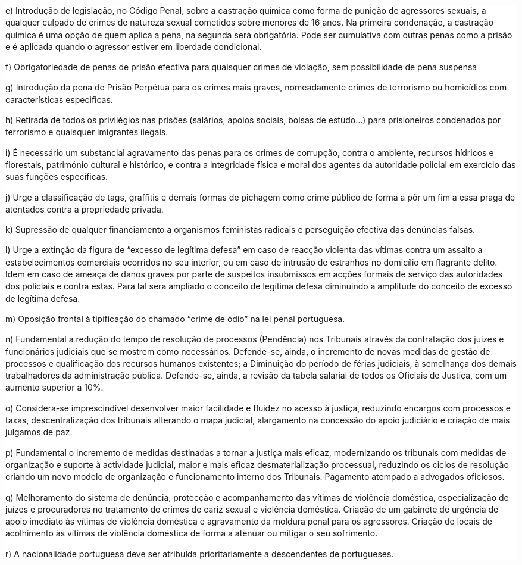 e) Introdução de legislação, no Código Penal, sobre a castração química como forma de punição de agressores sexuais, a qualquer culpado de crimes de natureza sexual cometidos sobre menores de 16 anos. Na primeira condenação, a castração química é uma opção de quem aplica a pena, na segunda será obrigatória. Pode ser cumulativa com outras penas como a prisão e é aplicada quando o agressor estiver em liberdade condicional.

f) Obrigatoriedade de penas de prisão efectiva para quaisquer crimes de violação, sem possibilidade de pena suspensa

g) Introdução da pena de Prisão Perpétua para os crimes mais graves, nomeadamente crimes de terrorismo ou homicídios com características especificas.

h) Retirada de todos os privilégios nas prisões (salários, apoios sociais, bolsas de estudo...) para prisioneiros condenados por terrorismo e quaisquer imigrantes ilegais.

i) É necessário um substancial agravamento das penas para os crimes de corrupção, contra o ambiente, recursos hídricos e florestais, património cultural e histórico, e contra a integridade física e moral dos agentes da autoridade policial em exercício das suas funções específicas.

j) Urge a classificação de tags, graffitis e demais formas de pichagem como crime público de forma a pôr um fim a essa praga de atentados contra a propriedade privada.

k) Supressão de qualquer financiamento a organismos feministas radicais e perseguição efectiva das denúncias falsas.

l) Urge a extinção da figura de “excesso de legítima defesa” em caso de reacção violenta das vítimas contra um assalto a estabelecimentos comerciais ocorridos no seu interior, ou em caso de intrusão de estranhos no domicílio em flagrante delito. Idem em caso de ameaça de danos graves por parte de suspeitos insubmissos em acções formais de serviço das autoridades dos policiais e contra estas. Para tal sera ampliado o conceito de legítima defesa diminuindo a amplitude do conceito de excesso de legítima defesa.

m) Oposição frontal à tipificação do chamado “crime de ódio” na lei penal portuguesa.

n) Fundamental a redução do tempo de resolução de processos (Pendência) nos Tribunais através da contratação dos juizes e funcionários judiciais que se mostrem como necessários. Defende-se, ainda, o incremento de novas medidas de gestão de processos e qualificação dos recursos humanos existentes; a Diminuição do período de férias judiciais, à semelhança dos demais trabalhadores da administração pública. Defende-se, ainda, a revisão da tabela salarial de todos os Oficiais de Justiça, com um aumento superior a 10%.

o) Considera-se imprescindível desenvolver maior facilidade e fluidez no acesso à justiça, reduzindo encargos com processos e taxas, descentralização dos tribunais alterando o mapa judicial, alargamento na concessão do apoio judiciário e criação de mais julgamos de paz.

p) Fundamental o incremento de medidas destinadas a tornar a justiça mais eficaz, modernizando os tribunais com medidas de organização e suporte à actividade judicial, maior e mais eficaz desmaterialização processual, reduzindo os ciclos de resolução criando um novo modelo de organização e funcionamento interno dos Tribunais. Pagamento atempado a advogados oficiosos.

q) Melhoramento do sistema de denúncia, protecção e acompanhamento das vítimas de violência doméstica, especialização de juízes e procuradores no tratamento de crimes de cariz sexual e violência doméstica. Criação de um gabinete de urgência de apoio imediato às vítimas de violência doméstica e agravamento da moldura penal para os agressores. Criação de locais de acolhimento às vítimas de violência doméstica de forma a atenuar ou mitigar o seu sofrimento.

r) A nacionalidade portuguesa deve ser atribuída prioritariamente a descendentes de portugueses.
